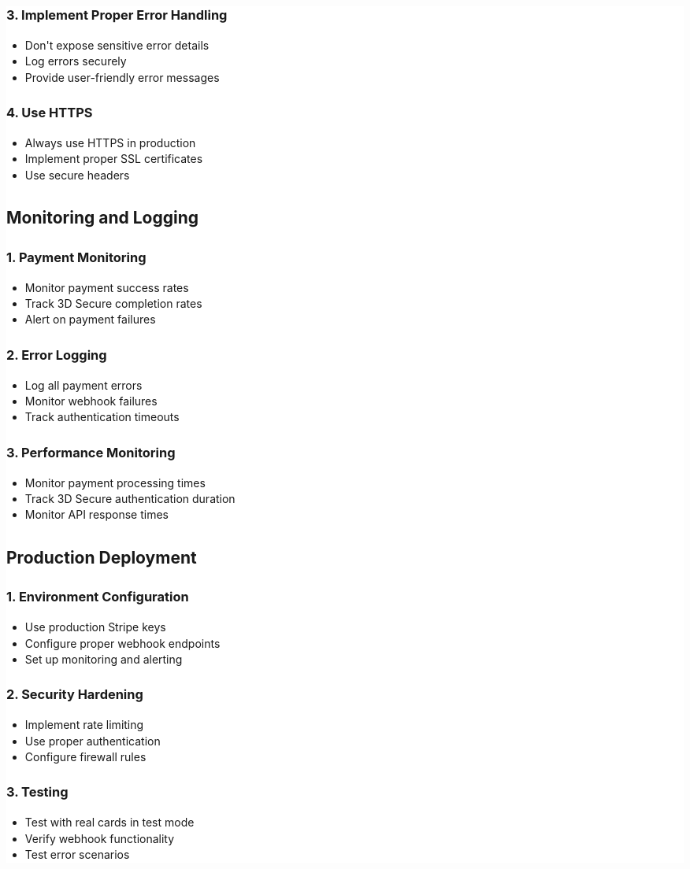 ### 3. Implement Proper Error Handling

- Don't expose sensitive error details
- Log errors securely
- Provide user-friendly error messages

### 4. Use HTTPS

- Always use HTTPS in production
- Implement proper SSL certificates
- Use secure headers

## Monitoring and Logging

### 1. Payment Monitoring

- Monitor payment success rates
- Track 3D Secure completion rates
- Alert on payment failures

### 2. Error Logging

- Log all payment errors
- Monitor webhook failures
- Track authentication timeouts

### 3. Performance Monitoring

- Monitor payment processing times
- Track 3D Secure authentication duration
- Monitor API response times

## Production Deployment

### 1. Environment Configuration

- Use production Stripe keys
- Configure proper webhook endpoints
- Set up monitoring and alerting

### 2. Security Hardening

- Implement rate limiting
- Use proper authentication
- Configure firewall rules

### 3. Testing

- Test with real cards in test mode
- Verify webhook functionality
- Test error scenarios
